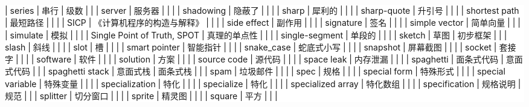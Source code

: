 | series | 串行  | 级数  |     |
| server | 服务器 |     |     |
| shadowing | 隐蔽了 |     |     |
| sharp | 犀利的 |     |     |
| sharp-quote | 升引号 |     |     |
| shortest path | 最短路径 |     |     |
| SICP | 《计算机程序的构造与解释》 |     |     |
| side effect | 副作用 |     |     |
| signature | 签名  |     |     |
| simple vector | 简单向量 |     |     |
| simulate | 模拟  |     |     |
| Single Point of Truth, SPOT | 真理的单点性 |     |     |
| single-segment | 单段的 |     |     |
| sketch | 草图  | 初步框架 |     |
| slash | 斜线  |     |     |
| slot | 槽   |     |     |
| smart pointer | 智能指针 |     |     |
| snake\_case | 蛇底式小写 |     |     |
| snapshot | 屏幕截图 |     |     |
| socket | 套接字 |     |     |
| software | 软件  |     |     |
| solution | 方案  |     |     |
| source code | 源代码 |     |     |
| space leak | 内存泄漏 |     |     |
| spaghetti | 面条式代码 | 意面式代码 |     |
| spaghetti stack | 意面式栈 | 面条式栈 |     |
| spam | 垃圾邮件 |     |     |
| spec | 规格  |     |     |
| special form | 特殊形式 |     |     |
| special variable | 特殊变量 |     |     |
| specialization | 特化  |     |     |
| specialize | 特化  |     |     |
| specialized array | 特化数组 |     |     |
| specification | 规格说明 | 规范  |     |
| splitter | 切分窗口 |     |     |
| sprite | 精灵图 |     |     |
| square | 平方  |     |     |